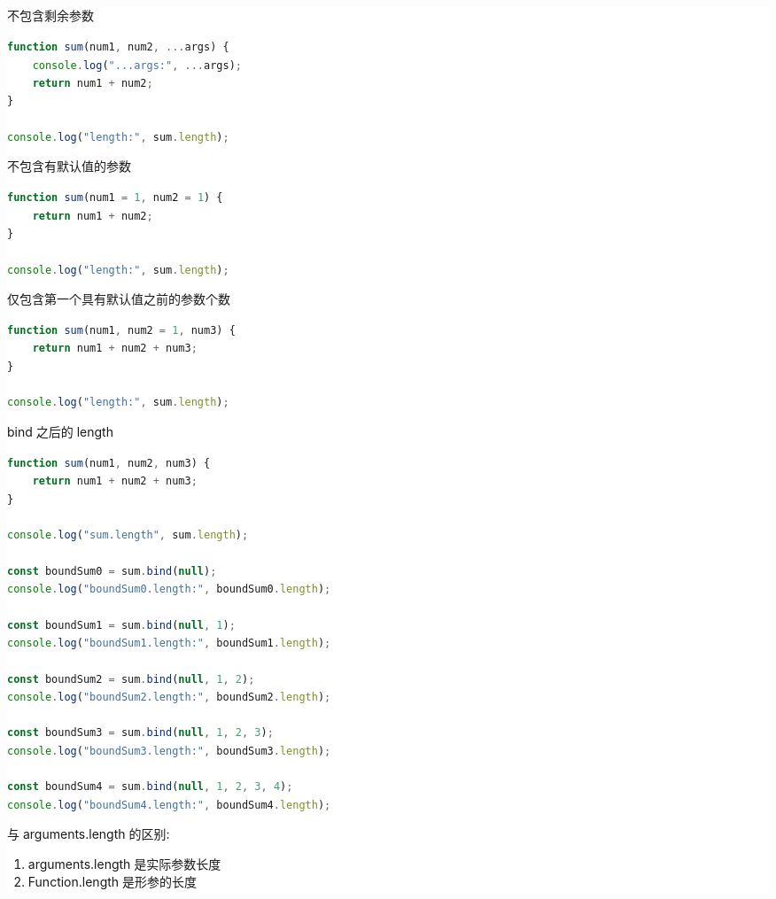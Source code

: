 不包含剩余参数
```ts
function sum(num1, num2, ...args) {
    console.log("...args:", ...args);
    return num1 + num2;
}

console.log("length:", sum.length);
```

不包含有默认值的参数
```ts
function sum(num1 = 1, num2 = 1) {
    return num1 + num2;
}

console.log("length:", sum.length);
```

仅包含第一个具有默认值之前的参数个数
```ts
function sum(num1, num2 = 1, num3) {
    return num1 + num2 + num3;
}

console.log("length:", sum.length);
```

bind 之后的 length
```ts
function sum(num1, num2, num3) {
    return num1 + num2 + num3;
}

console.log("sum.length", sum.length);

const boundSum0 = sum.bind(null);
console.log("boundSum0.length:", boundSum0.length);

const boundSum1 = sum.bind(null, 1);
console.log("boundSum1.length:", boundSum1.length);

const boundSum2 = sum.bind(null, 1, 2);
console.log("boundSum2.length:", boundSum2.length);

const boundSum3 = sum.bind(null, 1, 2, 3);
console.log("boundSum3.length:", boundSum3.length);

const boundSum4 = sum.bind(null, 1, 2, 3, 4);
console.log("boundSum4.length:", boundSum4.length);
```

与 arguments.length 的区别:
1. arguments.length 是实际参数长度
2. Function.length 是形参的长度
